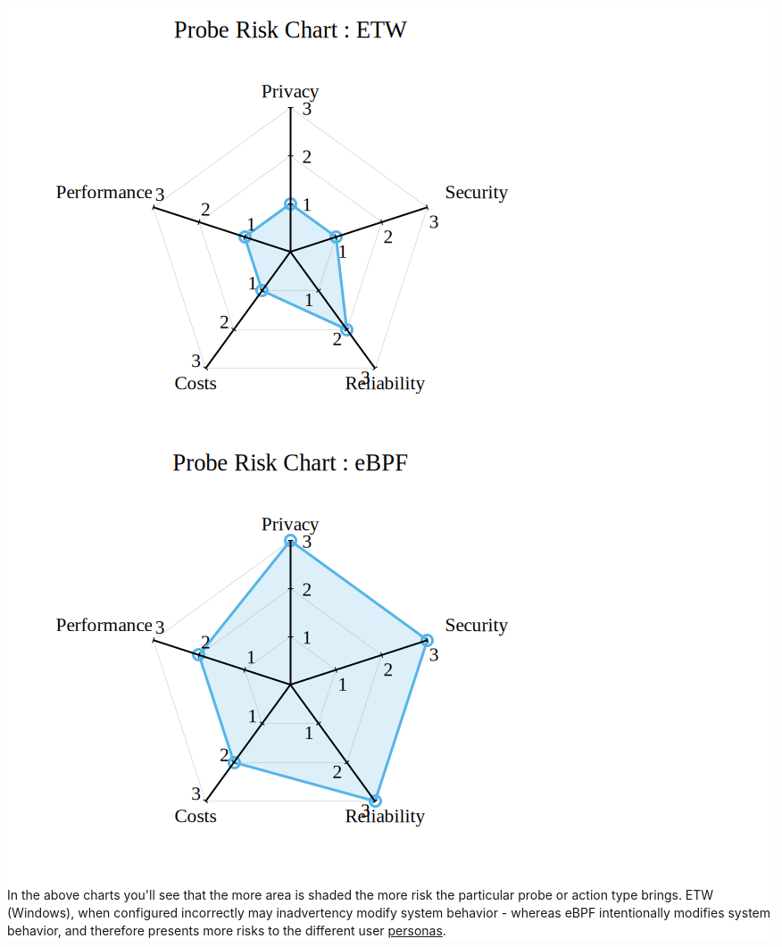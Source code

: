 ![](../orig_media/Risk.ETW.png) ![](../orig_media/Risk.eBPF.png)

In the above charts you\'ll see that the more area is shaded the more
risk the particular probe or action type brings. ETW (Windows), when
configured incorrectly may inadvertency modify system behavior - whereas
eBPF intentionally modifies system behavior, and therefore presents more
risks to the different user [personas](./Personas.Overview.document.md).
